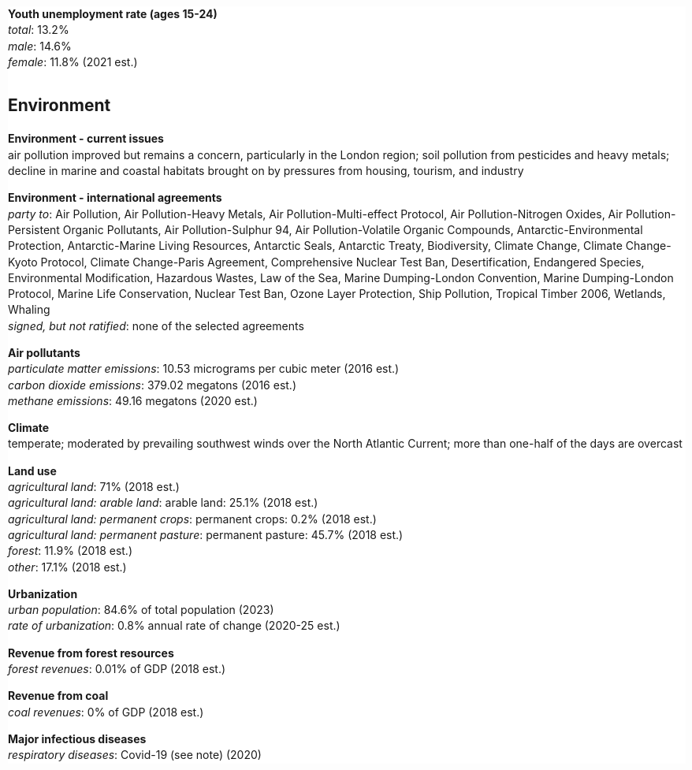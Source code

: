 **Youth unemployment rate (ages 15-24)**<br>
_total_: 13.2%<br>
_male_: 14.6%<br>
_female_: 11.8% (2021 est.)<br>

## Environment

**Environment - current issues**<br>
air pollution improved but remains a concern, particularly in the London region; soil pollution from pesticides and heavy metals; decline in marine and coastal habitats brought on by pressures from housing, tourism, and industry<br>

**Environment - international agreements**<br>
_party to_: Air Pollution, Air Pollution-Heavy Metals, Air Pollution-Multi-effect Protocol, Air Pollution-Nitrogen Oxides, Air Pollution-Persistent Organic Pollutants, Air Pollution-Sulphur 94, Air Pollution-Volatile Organic Compounds, Antarctic-Environmental Protection, Antarctic-Marine Living Resources, Antarctic Seals, Antarctic Treaty, Biodiversity, Climate Change, Climate Change-Kyoto Protocol, Climate Change-Paris Agreement, Comprehensive Nuclear Test Ban, Desertification, Endangered Species, Environmental Modification, Hazardous Wastes, Law of the Sea, Marine Dumping-London Convention, Marine Dumping-London Protocol, Marine Life Conservation, Nuclear Test Ban, Ozone Layer Protection, Ship Pollution, Tropical Timber 2006, Wetlands, Whaling<br>
_signed, but not ratified_: none of the selected agreements<br>

**Air pollutants**<br>
_particulate matter emissions_: 10.53 micrograms per cubic meter (2016 est.)<br>
_carbon dioxide emissions_: 379.02 megatons (2016 est.)<br>
_methane emissions_: 49.16 megatons (2020 est.)<br>

**Climate**<br>
temperate; moderated by prevailing southwest winds over the North Atlantic Current; more than one-half of the days are overcast<br>

**Land use**<br>
_agricultural land_: 71% (2018 est.)<br>
_agricultural land: arable land_: arable land: 25.1% (2018 est.)<br>
_agricultural land: permanent crops_: permanent crops: 0.2% (2018 est.)<br>
_agricultural land: permanent pasture_: permanent pasture: 45.7% (2018 est.)<br>
_forest_: 11.9% (2018 est.)<br>
_other_: 17.1% (2018 est.)<br>

**Urbanization**<br>
_urban population_: 84.6% of total population (2023)<br>
_rate of urbanization_: 0.8% annual rate of change (2020-25 est.)<br>

**Revenue from forest resources**<br>
_forest revenues_: 0.01% of GDP (2018 est.)<br>

**Revenue from coal**<br>
_coal revenues_: 0% of GDP (2018 est.)<br>

**Major infectious diseases**<br>
_respiratory diseases_: Covid-19 (see note) (2020)<br>